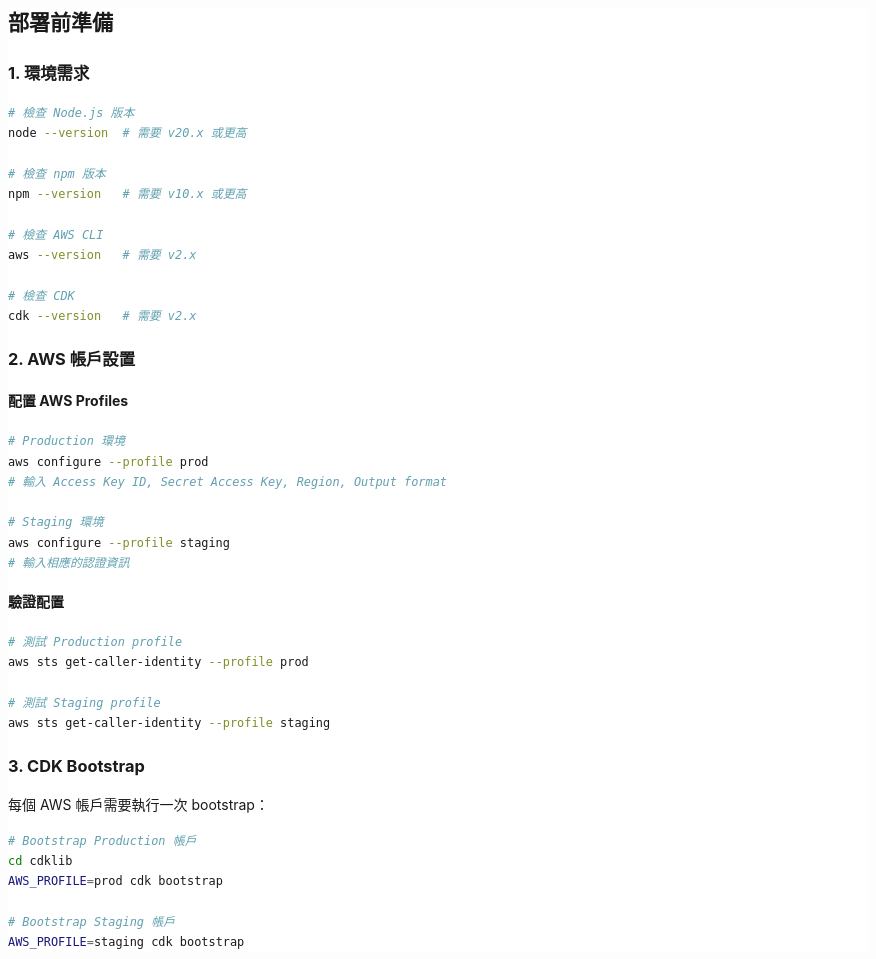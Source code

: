 
## 部署前準備

### 1. 環境需求

```bash
# 檢查 Node.js 版本
node --version  # 需要 v20.x 或更高

# 檢查 npm 版本
npm --version   # 需要 v10.x 或更高

# 檢查 AWS CLI
aws --version   # 需要 v2.x

# 檢查 CDK
cdk --version   # 需要 v2.x
```

### 2. AWS 帳戶設置

#### 配置 AWS Profiles
```bash
# Production 環境
aws configure --profile prod
# 輸入 Access Key ID, Secret Access Key, Region, Output format

# Staging 環境
aws configure --profile staging
# 輸入相應的認證資訊
```

#### 驗證配置
```bash
# 測試 Production profile
aws sts get-caller-identity --profile prod

# 測試 Staging profile
aws sts get-caller-identity --profile staging
```

### 3. CDK Bootstrap

每個 AWS 帳戶需要執行一次 bootstrap：

```bash
# Bootstrap Production 帳戶
cd cdklib
AWS_PROFILE=prod cdk bootstrap

# Bootstrap Staging 帳戶
AWS_PROFILE=staging cdk bootstrap
```
